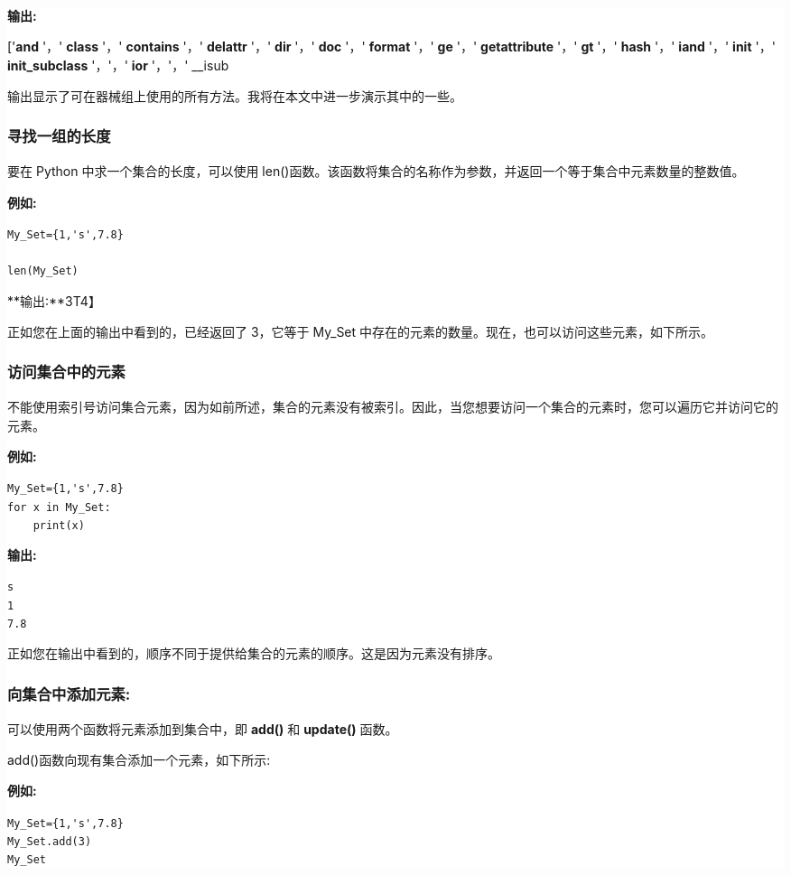 **输出:**

['__and__ '，' __class__ '，' __contains__ '，' __delattr__ '，' __dir__ '，' __doc__ '，' __format__ '，' __ge__ '，' __getattribute__ '，' __gt__ '，' __hash__ '，' __iand__ '，' __init__ '，' __init_subclass__ '，'，' __ior__ '，'，' __isub

输出显示了可在器械组上使用的所有方法。我将在本文中进一步演示其中的一些。

### **寻找一组的长度**

要在 Python 中求一个集合的长度，可以使用 len()函数。该函数将集合的名称作为参数，并返回一个等于集合中元素数量的整数值。

**例如:**

```
My_Set={1,'s',7.8}

len(My_Set)

```

**输出:**3T4】

正如您在上面的输出中看到的，已经返回了 3，它等于 My_Set 中存在的元素的数量。现在，也可以访问这些元素，如下所示。

### **访问集合中的元素**

不能使用索引号访问集合元素，因为如前所述，集合的元素没有被索引。因此，当您想要访问一个集合的元素时，您可以遍历它并访问它的元素。

**例如:**

```
My_Set={1,'s',7.8}
for x in My_Set:
    print(x)

```

**输出:**

```
s
1
7.8
```

正如您在输出中看到的，顺序不同于提供给集合的元素的顺序。这是因为元素没有排序。

### **向集合中添加元素:**

可以使用两个函数将元素添加到集合中，即 **add()** 和 **update()** 函数。

add()函数向现有集合添加一个元素，如下所示:

**例如:**

```
My_Set={1,'s',7.8}
My_Set.add(3)
My_Set

```
